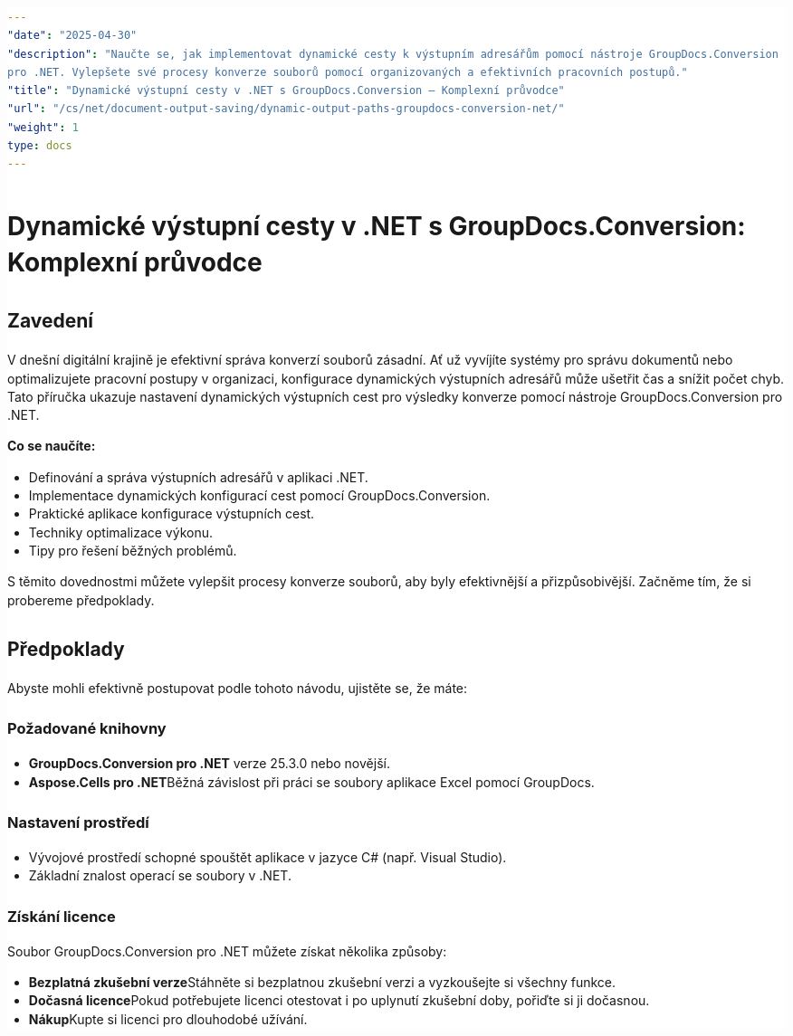 ```yaml
---
"date": "2025-04-30"
"description": "Naučte se, jak implementovat dynamické cesty k výstupním adresářům pomocí nástroje GroupDocs.Conversion pro .NET. Vylepšete své procesy konverze souborů pomocí organizovaných a efektivních pracovních postupů."
"title": "Dynamické výstupní cesty v .NET s GroupDocs.Conversion – Komplexní průvodce"
"url": "/cs/net/document-output-saving/dynamic-output-paths-groupdocs-conversion-net/"
"weight": 1
type: docs
---
```

# Dynamické výstupní cesty v .NET s GroupDocs.Conversion: Komplexní průvodce

## Zavedení

V dnešní digitální krajině je efektivní správa konverzí souborů zásadní. Ať už vyvíjíte systémy pro správu dokumentů nebo optimalizujete pracovní postupy v organizaci, konfigurace dynamických výstupních adresářů může ušetřit čas a snížit počet chyb. Tato příručka ukazuje nastavení dynamických výstupních cest pro výsledky konverze pomocí nástroje GroupDocs.Conversion pro .NET.

**Co se naučíte:**
- Definování a správa výstupních adresářů v aplikaci .NET.
- Implementace dynamických konfigurací cest pomocí GroupDocs.Conversion.
- Praktické aplikace konfigurace výstupních cest.
- Techniky optimalizace výkonu.
- Tipy pro řešení běžných problémů.

S těmito dovednostmi můžete vylepšit procesy konverze souborů, aby byly efektivnější a přizpůsobivější. Začněme tím, že si probereme předpoklady.

## Předpoklady

Abyste mohli efektivně postupovat podle tohoto návodu, ujistěte se, že máte:

### Požadované knihovny
- **GroupDocs.Conversion pro .NET** verze 25.3.0 nebo novější.
- **Aspose.Cells pro .NET**Běžná závislost při práci se soubory aplikace Excel pomocí GroupDocs.

### Nastavení prostředí
- Vývojové prostředí schopné spouštět aplikace v jazyce C# (např. Visual Studio).
- Základní znalost operací se soubory v .NET.

### Získání licence
Soubor GroupDocs.Conversion pro .NET můžete získat několika způsoby:
- **Bezplatná zkušební verze**Stáhněte si bezplatnou zkušební verzi a vyzkoušejte si všechny funkce.
- **Dočasná licence**Pokud potřebujete licenci otestovat i po uplynutí zkušební doby, pořiďte si ji dočasnou.
- **Nákup**Kupte si licenci pro dlouhodobé užívání.
